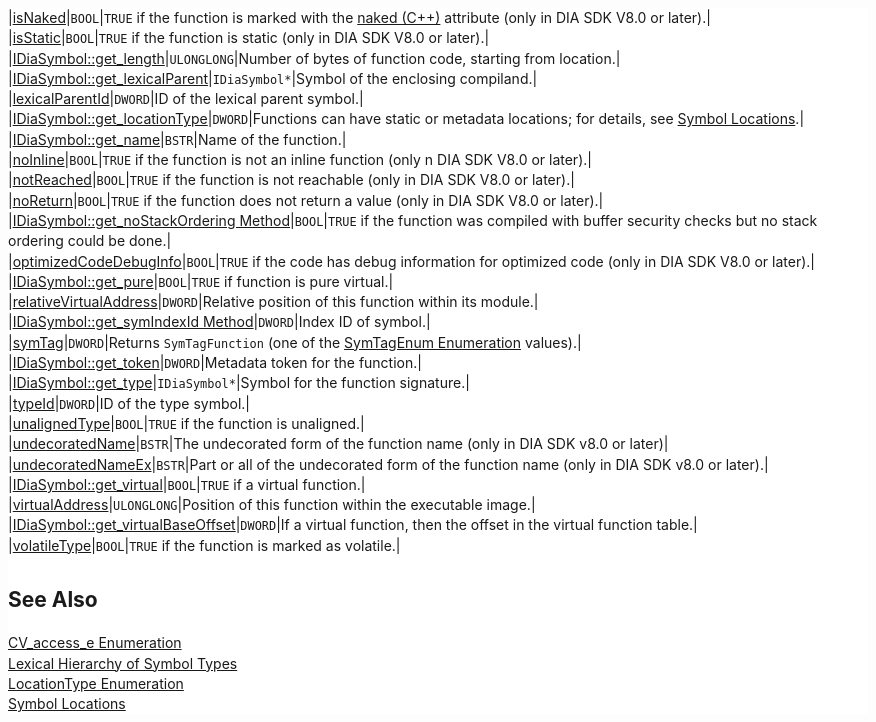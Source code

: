 |[isNaked](../vs140/IDiaSymbol--get_isNaked.md)|`BOOL`|`TRUE` if the function is marked with the [naked (C++)](../vs140/naked--C---.md) attribute (only in DIA SDK V8.0 or later).|  
|[isStatic](../vs140/IDiaSymbol--get_isStatic.md)|`BOOL`|`TRUE` if the function is static (only in DIA SDK V8.0 or later).|  
|[IDiaSymbol::get_length](../vs140/IDiaSymbol--get_length.md)|`ULONGLONG`|Number of bytes of function code, starting from location.|  
|[IDiaSymbol::get_lexicalParent](../vs140/IDiaSymbol--get_lexicalParent.md)|`IDiaSymbol*`|Symbol of the enclosing compiland.|  
|[lexicalParentId](../vs140/IDiaSymbol--get_lexicalParentId.md)|`DWORD`|ID of the lexical parent symbol.|  
|[IDiaSymbol::get_locationType](../vs140/IDiaSymbol--get_locationType.md)|`DWORD`|Functions can have static or metadata locations; for details, see [Symbol Locations](../vs140/Symbol-Locations.md).|  
|[IDiaSymbol::get_name](../vs140/IDiaSymbol--get_name.md)|`BSTR`|Name of the function.|  
|[noInline](../vs140/IDiaSymbol--get_noInline.md)|`BOOL`|`TRUE` if the function is not an inline function (only n DIA SDK V8.0 or later).|  
|[notReached](../vs140/IDiaSymbol--get_notReached.md)|`BOOL`|`TRUE` if the function is not reachable (only in DIA SDK V8.0 or later).|  
|[noReturn](../vs140/IDiaSymbol--get_noReturn.md)|`BOOL`|`TRUE` if the function does not return a value (only in DIA SDK V8.0 or later).|  
|[IDiaSymbol::get_noStackOrdering Method](../vs140/IDiaSymbol--get_noStackOrdering.md)|`BOOL`|`TRUE` if the function was compiled with buffer security checks but no stack ordering could be done.|  
|[optimizedCodeDebugInfo](../vs140/IDiaSymbol--get_optimizedCodeDebugInfo.md)|`BOOL`|`TRUE` if the code has debug information for optimized code (only in DIA SDK V8.0 or later).|  
|[IDiaSymbol::get_pure](../vs140/IDiaSymbol--get_pure.md)|`BOOL`|`TRUE` if function is pure virtual.|  
|[relativeVirtualAddress](../vs140/IDiaSymbol--get_relativeVirtualAddress.md)|`DWORD`|Relative position of this function within its module.|  
|[IDiaSymbol::get_symIndexId Method](../vs140/IDiaSymbol--get_symIndexId.md)|`DWORD`|Index ID of symbol.|  
|[symTag](../vs140/IDiaSymbol--get_symTag.md)|`DWORD`|Returns `SymTagFunction` (one of the [SymTagEnum Enumeration](../vs140/SymTagEnum.md) values).|  
|[IDiaSymbol::get_token](../vs140/IDiaSymbol--get_token.md)|`DWORD`|Metadata token for the function.|  
|[IDiaSymbol::get_type](../vs140/IDiaSymbol--get_type.md)|`IDiaSymbol*`|Symbol for the function signature.|  
|[typeId](../vs140/IDiaSymbol--get_typeId.md)|`DWORD`|ID of the type symbol.|  
|[unalignedType](../vs140/IDiaSymbol--get_unalignedType.md)|`BOOL`|`TRUE` if the function is unaligned.|  
|[undecoratedName](../vs140/IDiaSymbol--get_undecoratedName.md)|`BSTR`|The undecorated form of the function name (only in DIA SDK v8.0 or later)|  
|[undecoratedNameEx](../vs140/IDiaSymbol--get_undecoratedNameEx.md)|`BSTR`|Part or all of the undecorated form of the function name (only in DIA SDK v8.0 or later).|  
|[IDiaSymbol::get_virtual](../vs140/IDiaSymbol--get_virtual.md)|`BOOL`|`TRUE` if a virtual function.|  
|[virtualAddress](../vs140/IDiaSymbol--get_virtualAddress.md)|`ULONGLONG`|Position of this function within the executable image.|  
|[IDiaSymbol::get_virtualBaseOffset](../vs140/IDiaSymbol--get_virtualBaseOffset.md)|`DWORD`|If a virtual function, then the offset in the virtual function table.|  
|[volatileType](../vs140/IDiaSymbol--get_volatileType.md)|`BOOL`|`TRUE` if the function is marked as volatile.|  
  
## See Also  
 [CV_access_e Enumeration](../vs140/CV_access_e.md)   
 [Lexical Hierarchy of Symbol Types](../vs140/Lexical-Hierarchy-of-Symbol-Types.md)   
 [LocationType Enumeration](../vs140/LocationType.md)   
 [Symbol Locations](../vs140/Symbol-Locations.md)